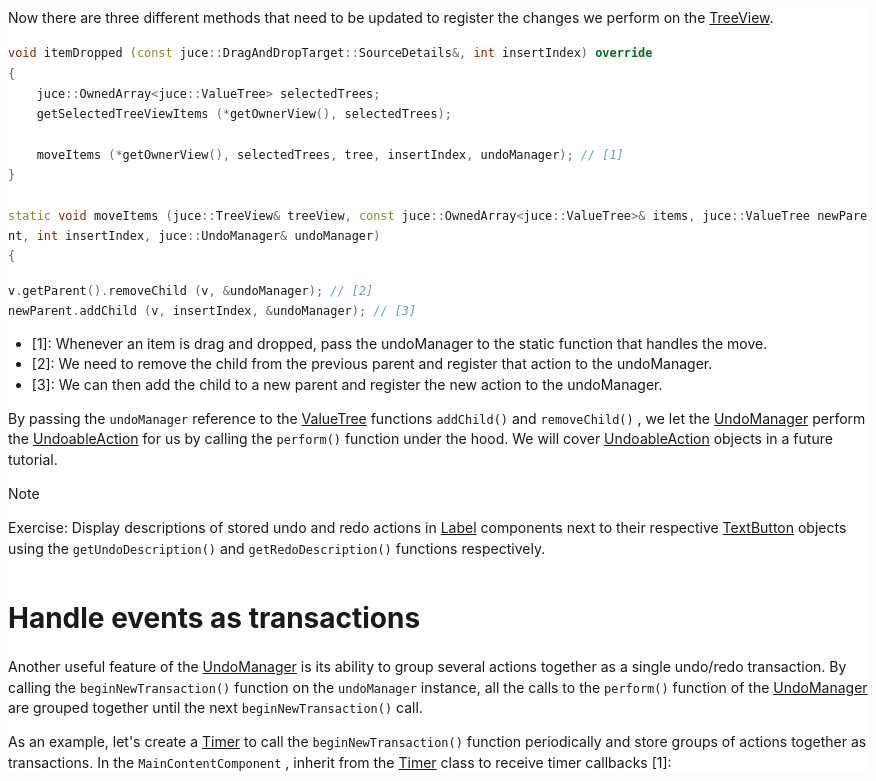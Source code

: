 Now there are three different methods that need to be updated to register the changes we perform on the [TreeView](https://docs.juce.com/master/classTreeView.html "A tree-view component.").

```cpp
void itemDropped (const juce::DragAndDropTarget::SourceDetails&, int insertIndex) override
{
    juce::OwnedArray<juce::ValueTree> selectedTrees;
    getSelectedTreeViewItems (*getOwnerView(), selectedTrees);

    moveItems (*getOwnerView(), selectedTrees, tree, insertIndex, undoManager); // [1]
}

static void moveItems (juce::TreeView& treeView, const juce::OwnedArray<juce::ValueTree>& items, juce::ValueTree newParent, int insertIndex, juce::UndoManager& undoManager)
{
```

```cpp
v.getParent().removeChild (v, &undoManager); // [2]
newParent.addChild (v, insertIndex, &undoManager); // [3]
```

- [1]: Whenever an item is drag and dropped, pass the undoManager to the static function that handles the move.
- [2]: We need to remove the child from the previous parent and register that action to the undoManager.
- [3]: We can then add the child to a new parent and register the new action to the undoManager.

By passing the `undoManager` reference to the [ValueTree](https://docs.juce.com/master/classValueTree.html "A powerful tree structure that can be used to hold free-form data, and which can handle its own undo ...") functions `addChild()` and `removeChild()` , we let the [UndoManager](https://docs.juce.com/master/classUndoManager.html "Manages a list of undo/redo commands.") perform the [UndoableAction](https://docs.juce.com/master/classUndoableAction.html "Used by the UndoManager class to store an action which can be done and undone.") for us by calling the `perform()` function under the hood. We will cover [UndoableAction](https://docs.juce.com/master/classUndoableAction.html "Used by the UndoManager class to store an action which can be done and undone.") objects in a future tutorial.

> [!NOTE]
> Exercise: Display descriptions of stored undo and redo actions in [Label](https://docs.juce.com/master/classLabel.html "A component that displays a text string, and can optionally become a text editor when clicked.") components next to their respective [TextButton](https://docs.juce.com/master/classTextButton.html "A button that uses the standard lozenge-shaped background with a line of text on it.") objects using the `getUndoDescription()` and `getRedoDescription()` functions respectively.

# Handle events as transactions

Another useful feature of the [UndoManager](https://docs.juce.com/master/classUndoManager.html "Manages a list of undo/redo commands.") is its ability to group several actions together as a single undo/redo transaction. By calling the `beginNewTransaction()` function on the `undoManager` instance, all the calls to the `perform()` function of the [UndoManager](https://docs.juce.com/master/classUndoManager.html "Manages a list of undo/redo commands.") are grouped together until the next `beginNewTransaction()` call.

As an example, let's create a [Timer](https://docs.juce.com/master/classTimer.html "Makes repeated callbacks to a virtual method at a specified time interval.") to call the `beginNewTransaction()` function periodically and store groups of actions together as transactions. In the `MainContentComponent` , inherit from the [Timer](https://docs.juce.com/master/classTimer.html "Makes repeated callbacks to a virtual method at a specified time interval.") class to receive timer callbacks [1]:
